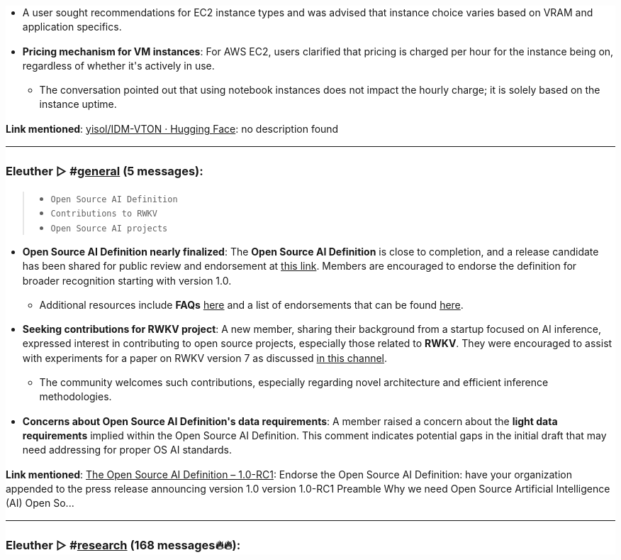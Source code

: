  - A user sought recommendations for EC2 instance types and was advised that instance choice varies based on VRAM and application specifics.
- **Pricing mechanism for VM instances**: For AWS EC2, users clarified that pricing is charged per hour for the instance being on, regardless of whether it's actively in use.
  
  - The conversation pointed out that using notebook instances does not impact the hourly charge; it is solely based on the instance uptime.

 

**Link mentioned**: [yisol/IDM-VTON · Hugging Face](https://huggingface.co/yisol/IDM-VTON): no description found

 

---

### **Eleuther ▷ #**[**general**](https://discord.com/channels/729741769192767510/729741769738158194/1296557498849034262) (5 messages):

> - `Open Source AI Definition`
> - `Contributions to RWKV`
> - `Open Source AI projects`

- **Open Source AI Definition nearly finalized**: The **Open Source AI Definition** is close to completion, and a release candidate has been shared for public review and endorsement at [this link](https://opensource.org/open-source-ai/drafts/the-open-source-ai-definition-1-0-rc1). Members are encouraged to endorse the definition for broader recognition starting with version 1.0.
  
  - Additional resources include **FAQs** [here](https://hackmd.io/@opensourceinitiative/osaid-faq) and a list of endorsements that can be found [here](https://opensource.org/ai/endorsements).
- **Seeking contributions for RWKV project**: A new member, sharing their background from a startup focused on AI inference, expressed interest in contributing to open source projects, especially those related to **RWKV**. They were encouraged to assist with experiments for a paper on RWKV version 7 as discussed [in this channel](https://discord.com/channels/729741769192767510/1103039376184852622).
  
  - The community welcomes such contributions, especially regarding novel architecture and efficient inference methodologies.
- **Concerns about Open Source AI Definition's data requirements**: A member raised a concern about the **light data requirements** implied within the Open Source AI Definition. This comment indicates potential gaps in the initial draft that may need addressing for proper OS AI standards.

 

**Link mentioned**: [The Open Source AI Definition – 1.0-RC1](https://opensource.org/open-source-ai/drafts/the-open-source-ai-definition-1-0-rc1): Endorse the Open Source AI Definition: have your organization appended to the press release announcing version 1.0 version 1.0-RC1 Preamble Why we need Open Source Artificial Intelligence (AI) Open So...

 

---

### **Eleuther ▷ #**[**research**](https://discord.com/channels/729741769192767510/747850033994662000/1296566373568352357) (168 messages🔥🔥):
